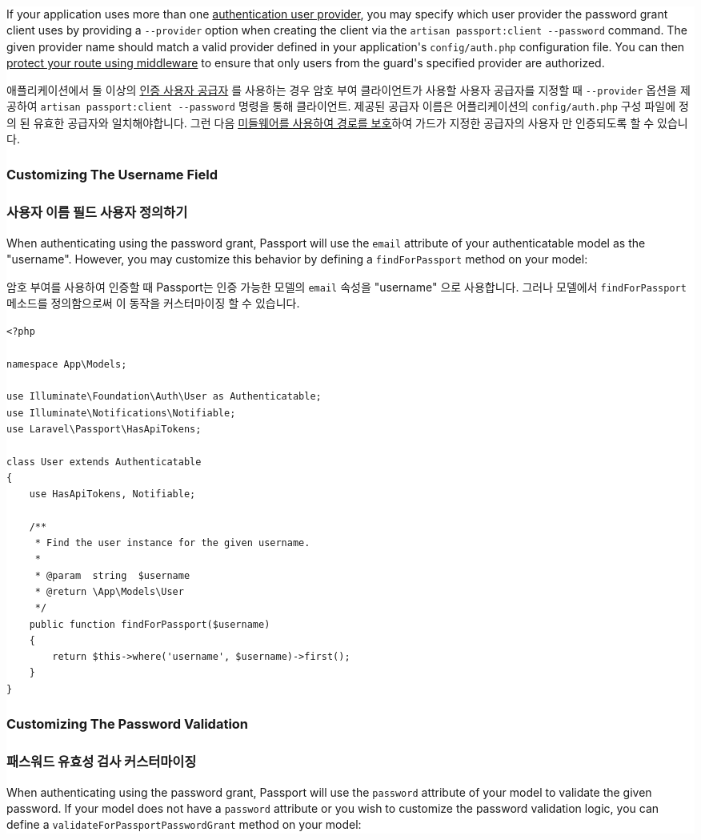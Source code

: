 If your application uses more than one [authentication user provider](/docs/{{version}}/authentication#introduction), you may specify which user provider the password grant client uses by providing a `--provider` option when creating the client via the `artisan passport:client --password` command. The given provider name should match a valid provider defined in your application's `config/auth.php` configuration file. You can then [protect your route using middleware](#via-middleware) to ensure that only users from the guard's specified provider are authorized.

애플리케이션에서 둘 이상의 [인증 사용자 공급자](/docs/{{version}}/authentication#introduction) 를 사용하는 경우 암호 부여 클라이언트가 사용할 사용자 공급자를 지정할 때 `--provider` 옵션을 제공하여 `artisan passport:client --password` 명령을 통해 클라이언트. 제공된 공급자 이름은 어플리케이션의 `config/auth.php` 구성 파일에 정의 된 유효한 공급자와 일치해야합니다. 그런 다음 [미들웨어를 사용하여 경로를 보호](#via-middleware)하여 가드가 지정한 공급자의 사용자 만 인증되도록 할 수 있습니다.

<a name="customizing-the-username-field"></a>
### Customizing The Username Field
### 사용자 이름 필드 사용자 정의하기

When authenticating using the password grant, Passport will use the `email` attribute of your authenticatable model as the "username". However, you may customize this behavior by defining a `findForPassport` method on your model:

암호 부여를 사용하여 인증할 때 Passport는 인증 가능한 모델의 `email` 속성을 "username" 으로 사용합니다. 그러나 모델에서 `findForPassport` 메소드를 정의함으로써 이 동작을 커스터마이징 할 수 있습니다.

    <?php

    namespace App\Models;

    use Illuminate\Foundation\Auth\User as Authenticatable;
    use Illuminate\Notifications\Notifiable;
    use Laravel\Passport\HasApiTokens;

    class User extends Authenticatable
    {
        use HasApiTokens, Notifiable;

        /**
         * Find the user instance for the given username.
         *
         * @param  string  $username
         * @return \App\Models\User
         */
        public function findForPassport($username)
        {
            return $this->where('username', $username)->first();
        }
    }

<a name="customizing-the-password-validation"></a>
### Customizing The Password Validation
### 패스워드 유효성 검사 커스터마이징

When authenticating using the password grant, Passport will use the `password` attribute of your model to validate the given password. If your model does not have a `password` attribute or you wish to customize the password validation logic, you can define a `validateForPassportPasswordGrant` method on your model:

